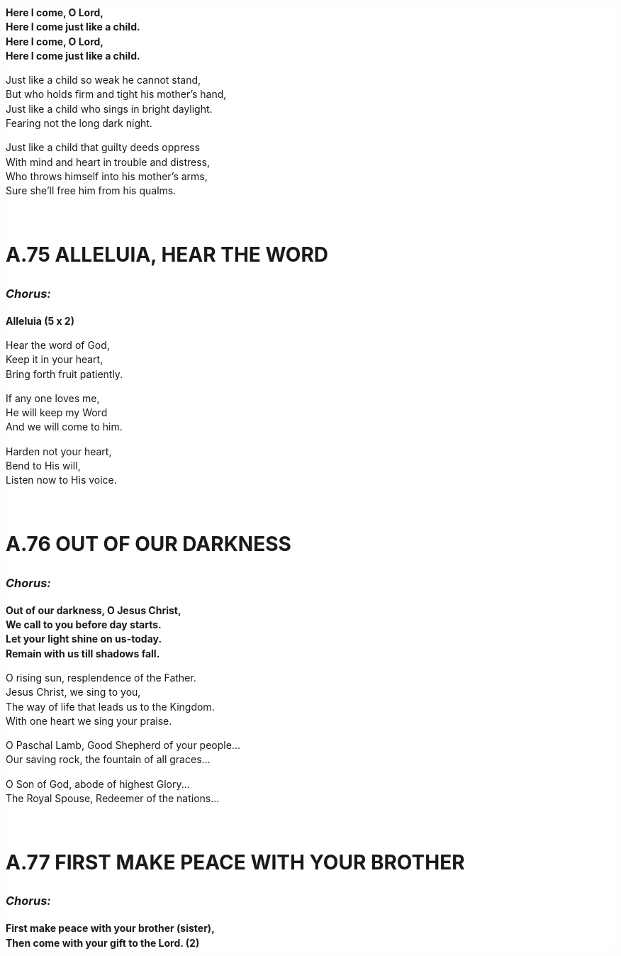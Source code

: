 **Here I come, O Lord,**<br>
**Here I come just like a child.**<br>
**Here I come, O Lord,**<br>
**Here I come just like a child.**<br>

Just like a child so weak he cannot stand,<br>
But who holds firm and tight his mother’s hand,<br>
Just like a child who sings in bright daylight.<br>
Fearing not the long dark night.<br>

Just like a child that guilty deeds oppress<br>
With mind and heart in trouble and distress,<br>
Who throws himself into his mother’s arms,<br>
Sure she’ll free him from his qualms.<br>
<br>
# A.75<span> ALLELUIA, HEAR THE WORD<br>
### ***Chorus:***<br>
**Alleluia (5 x 2)**<br>

Hear the word of God,<br>
Keep it in your heart,<br>
Bring forth fruit patiently.<br>

If any one loves me,<br>
He will keep my Word<br>
And we will come to him.<br>
  
Harden not your heart,<br>
Bend to His will,<br>
Listen now to His voice.<br>
<br>
# A.76<span> OUT OF OUR DARKNESS<br>
### ***Chorus:***<br>
**Out of our darkness, O Jesus Christ,**<br>
**We call to you before day starts.**<br>
**Let your light shine on us-today.**<br>
**Remain with us till shadows fall.**<br>

O rising sun, resplendence of the Father.<br>
Jesus Christ, we sing to you,<br>
The way of life that leads us to the Kingdom.<br>
With one heart we sing your praise.<br>

O Paschal Lamb, Good Shepherd of your people...<br>
Our saving rock, the fountain of all graces...<br>
  
O Son of God, abode of highest Glory...<br>
The Royal Spouse, Redeemer of the nations...<br>
<br>
# A.77<span> FIRST MAKE PEACE WITH YOUR BROTHER<br>
### ***Chorus:***<br>
**First make peace with your brother (sister),**<br>
**Then come with your gift to the Lord. (2)**<br>
